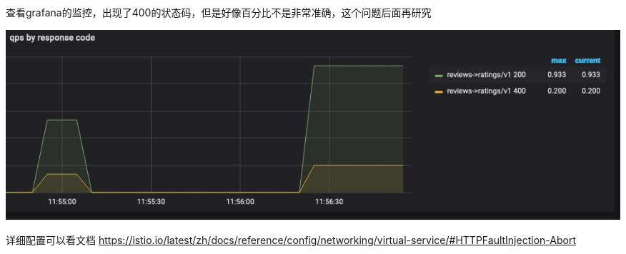 查看grafana的监控，出现了400的状态码，但是好像百分比不是非常准确，这个问题后面再研究

![image-20200623115718067](.assets/image-20200623115718067.png)



详细配置可以看文档 https://istio.io/latest/zh/docs/reference/config/networking/virtual-service/#HTTPFaultInjection-Abort

